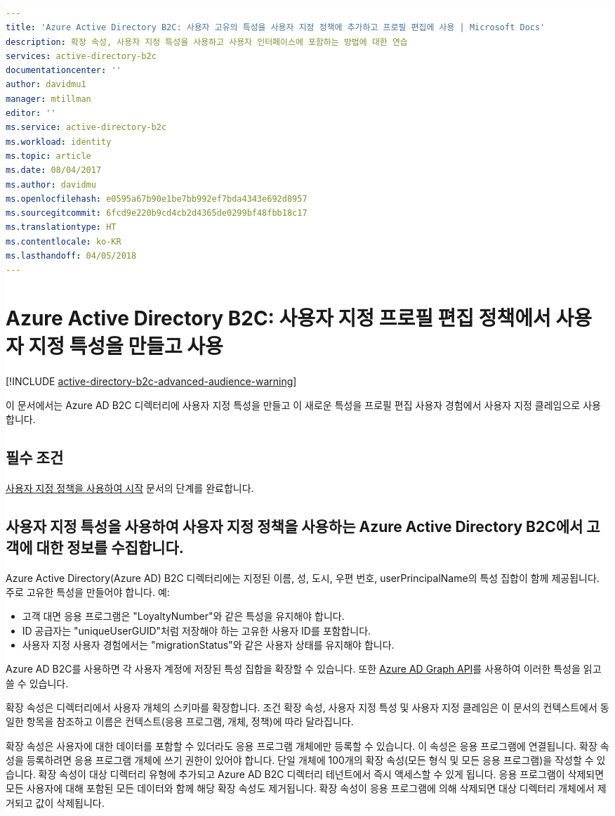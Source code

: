 ```yaml
---
title: 'Azure Active Directory B2C: 사용자 고유의 특성을 사용자 지정 정책에 추가하고 프로필 편집에 사용 | Microsoft Docs'
description: 확장 속성, 사용자 지정 특성을 사용하고 사용자 인터페이스에 포함하는 방법에 대한 연습
services: active-directory-b2c
documentationcenter: ''
author: davidmu1
manager: mtillman
editor: ''
ms.service: active-directory-b2c
ms.workload: identity
ms.topic: article
ms.date: 08/04/2017
ms.author: davidmu
ms.openlocfilehash: e0595a67b90e1be7bb992ef7bda4343e692d8957
ms.sourcegitcommit: 6fcd9e220b9cd4cb2d4365de0299bf48fbb18c17
ms.translationtype: HT
ms.contentlocale: ko-KR
ms.lasthandoff: 04/05/2018
---
```

# <a name="azure-active-directory-b2c-creating-and-using-custom-attributes-in-a-custom-profile-edit-policy"></a>Azure Active Directory B2C: 사용자 지정 프로필 편집 정책에서 사용자 지정 특성을 만들고 사용

[!INCLUDE [active-directory-b2c-advanced-audience-warning](../../includes/active-directory-b2c-advanced-audience-warning.md)]

이 문서에서는 Azure AD B2C 디렉터리에 사용자 지정 특성을 만들고 이 새로운 특성을 프로필 편집 사용자 경험에서 사용자 지정 클레임으로 사용합니다.

## <a name="prerequisites"></a>필수 조건

[사용자 지정 정책을 사용하여 시작](active-directory-b2c-get-started-custom.md) 문서의 단계를 완료합니다.

## <a name="use-custom-attributes-to-collect-information-about-your-customers-in-azure-active-directory-b2c-using-custom-policies"></a>사용자 지정 특성을 사용하여 사용자 지정 정책을 사용하는 Azure Active Directory B2C에서 고객에 대한 정보를 수집합니다.
Azure Active Directory(Azure AD) B2C 디렉터리에는 지정된 이름, 성, 도시, 우편 번호, userPrincipalName의 특성 집합이 함께 제공됩니다.  주로 고유한 특성을 만들어야 합니다.  예: 
* 고객 대면 응용 프로그램은 "LoyaltyNumber"와 같은 특성을 유지해야 합니다.
* ID 공급자는 "uniqueUserGUID"처럼 저장해야 하는 고유한 사용자 ID를 포함합니다.
* 사용자 지정 사용자 경험에서는 "migrationStatus"와 같은 사용자 상태를 유지해야 합니다.

Azure AD B2C를 사용하면 각 사용자 계정에 저장된 특성 집합을 확장할 수 있습니다. 또한 [Azure AD Graph API](active-directory-b2c-devquickstarts-graph-dotnet.md)를 사용하여 이러한 특성을 읽고 쓸 수 있습니다.

확장 속성은 디렉터리에서 사용자 개체의 스키마를 확장합니다.  조건 확장 속성, 사용자 지정 특성 및 사용자 지정 클레임은 이 문서의 컨텍스트에서 동일한 항목을 참조하고 이름은 컨텍스트(응용 프로그램, 개체, 정책)에 따라 달라집니다.

확장 속성은 사용자에 대한 데이터를 포함할 수 있더라도 응용 프로그램 개체에만 등록할 수 있습니다. 이 속성은 응용 프로그램에 연결됩니다. 확장 속성을 등록하려면 응용 프로그램 개체에 쓰기 권한이 있어야 합니다. 단일 개체에 100개의 확장 속성(모든 형식 및 모든 응용 프로그램)을 작성할 수 있습니다. 확장 속성이 대상 디렉터리 유형에 추가되고 Azure AD B2C 디렉터리 테넌트에서 즉시 액세스할 수 있게 됩니다.
응용 프로그램이 삭제되면 모든 사용자에 대해 포함된 모든 데이터와 함께 해당 확장 속성도 제거됩니다. 확장 속성이 응용 프로그램에 의해 삭제되면 대상 디렉터리 개체에서 제거되고 값이 삭제됩니다.
